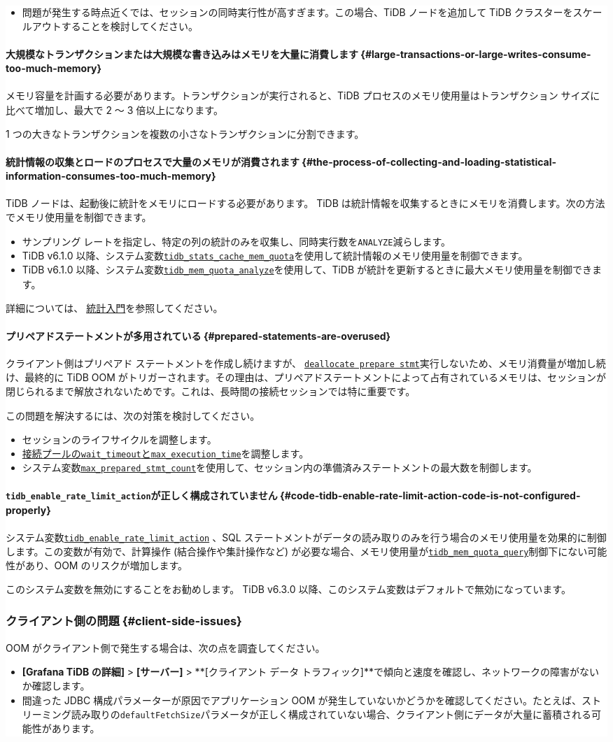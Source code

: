-   問題が発生する時点近くでは、セッションの同時実行性が高すぎます。この場合、TiDB ノードを追加して TiDB クラスターをスケールアウトすることを検討してください。

#### 大規模なトランザクションまたは大規模な書き込みはメモリを大量に消費します {#large-transactions-or-large-writes-consume-too-much-memory}

メモリ容量を計画する必要があります。トランザクションが実行されると、TiDB プロセスのメモリ使用量はトランザクション サイズに比べて増加し、最大で 2 ～ 3 倍以上になります。

1 つの大きなトランザクションを複数の小さなトランザクションに分割できます。

#### 統計情報の収集とロードのプロセスで大量のメモリが消費されます {#the-process-of-collecting-and-loading-statistical-information-consumes-too-much-memory}

TiDB ノードは、起動後に統計をメモリにロードする必要があります。 TiDB は統計情報を収集するときにメモリを消費します。次の方法でメモリ使用量を制御できます。

-   サンプリング レートを指定し、特定の列の統計のみを収集し、同時実行数を`ANALYZE`減らします。
-   TiDB v6.1.0 以降、システム変数[`tidb_stats_cache_mem_quota`](/system-variables.md#tidb_stats_cache_mem_quota-new-in-v610)を使用して統計情報のメモリ使用量を制御できます。
-   TiDB v6.1.0 以降、システム変数[`tidb_mem_quota_analyze`](/system-variables.md#tidb_mem_quota_analyze-new-in-v610)を使用して、TiDB が統計を更新するときに最大メモリ使用量を制御できます。

詳細については、 [統計入門](/statistics.md)を参照してください。

#### プリペアドステートメントが多用されている {#prepared-statements-are-overused}

クライアント側はプリペアド ステートメントを作成し続けますが、 [`deallocate prepare stmt`](/sql-prepared-plan-cache.md#ignore-the-com_stmt_close-command-and-the-deallocate-prepare-statement)実行しないため、メモリ消費量が増加し続け、最終的に TiDB OOM がトリガーされます。その理由は、プリペアドステートメントによって占有されているメモリは、セッションが閉じられるまで解放されないためです。これは、長時間の接続セッションでは特に重要です。

この問題を解決するには、次の対策を検討してください。

-   セッションのライフサイクルを調整します。
-   [接続プールの`wait_timeout`と`max_execution_time`](/develop/dev-guide-connection-parameters.md#timeout-related-parameters)を調整します。
-   システム変数[`max_prepared_stmt_count`](/system-variables.md#max_prepared_stmt_count)を使用して、セッション内の準備済みステートメントの最大数を制御します。

#### <code>tidb_enable_rate_limit_action</code>が正しく構成されていません {#code-tidb-enable-rate-limit-action-code-is-not-configured-properly}

システム変数[`tidb_enable_rate_limit_action`](/system-variables.md#tidb_enable_rate_limit_action) 、SQL ステートメントがデータの読み取りのみを行う場合のメモリ使用量を効果的に制御します。この変数が有効で、計算操作 (結合操作や集計操作など) が必要な場合、メモリ使用量が[`tidb_mem_quota_query`](/system-variables.md#tidb_mem_quota_query)制御下にない可能性があり、OOM のリスクが増加します。

このシステム変数を無効にすることをお勧めします。 TiDB v6.3.0 以降、このシステム変数はデフォルトで無効になっています。

### クライアント側の問題 {#client-side-issues}

OOM がクライアント側で発生する場合は、次の点を調査してください。

-   **[Grafana TiDB の詳細]** &gt; **[サーバー]** &gt; **[クライアント データ トラフィック]**で傾向と速度を確認し、ネットワークの障害がないか確認します。
-   間違った JDBC 構成パラメーターが原因でアプリケーション OOM が発生していないかどうかを確認してください。たとえば、ストリーミング読み取りの`defaultFetchSize`パラメータが正しく構成されていない場合、クライアント側にデータが大量に蓄積される可能性があります。
